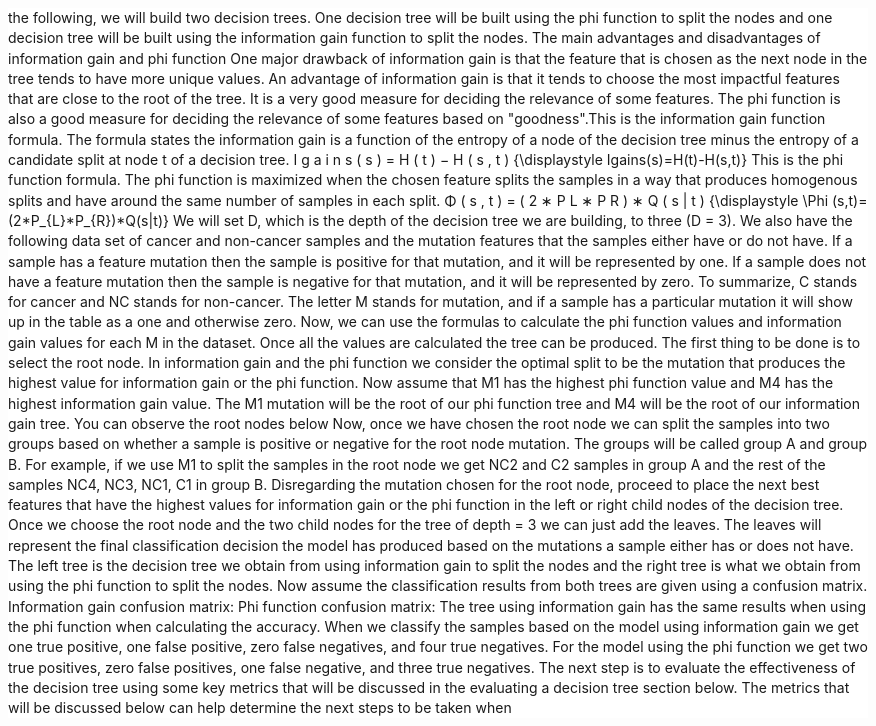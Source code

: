 the following, we will build two decision trees. One decision tree will
be built using the phi function to split the nodes and one decision tree
will be built using the information gain function to split the nodes.
The main advantages and disadvantages of information gain and phi
function One major drawback of information gain is that the feature that
is chosen as the next node in the tree tends to have more unique values.
An advantage of information gain is that it tends to choose the most
impactful features that are close to the root of the tree. It is a very
good measure for deciding the relevance of some features. The phi
function is also a good measure for deciding the relevance of some
features based on \"goodness\".This is the information gain function
formula. The formula states the information gain is a function of the
entropy of a node of the decision tree minus the entropy of a candidate
split at node t of a decision tree. I g a i n s ( s ) = H ( t ) − H ( s
, t ) {\\displaystyle Igains(s)=H(t)-H(s,t)} This is the phi function
formula. The phi function is maximized when the chosen feature splits
the samples in a way that produces homogenous splits and have around the
same number of samples in each split. Φ ( s , t ) = ( 2 ∗ P L ∗ P R ) ∗
Q ( s \| t ) {\\displaystyle \\Phi (s,t)=(2\*P\_{L}\*P\_{R})\*Q(s\|t)}
We will set D, which is the depth of the decision tree we are building,
to three (D = 3). We also have the following data set of cancer and
non-cancer samples and the mutation features that the samples either
have or do not have. If a sample has a feature mutation then the sample
is positive for that mutation, and it will be represented by one. If a
sample does not have a feature mutation then the sample is negative for
that mutation, and it will be represented by zero. To summarize, C
stands for cancer and NC stands for non-cancer. The letter M stands for
mutation, and if a sample has a particular mutation it will show up in
the table as a one and otherwise zero. Now, we can use the formulas to
calculate the phi function values and information gain values for each M
in the dataset. Once all the values are calculated the tree can be
produced. The first thing to be done is to select the root node. In
information gain and the phi function we consider the optimal split to
be the mutation that produces the highest value for information gain or
the phi function. Now assume that M1 has the highest phi function value
and M4 has the highest information gain value. The M1 mutation will be
the root of our phi function tree and M4 will be the root of our
information gain tree. You can observe the root nodes below Now, once we
have chosen the root node we can split the samples into two groups based
on whether a sample is positive or negative for the root node mutation.
The groups will be called group A and group B. For example, if we use M1
to split the samples in the root node we get NC2 and C2 samples in group
A and the rest of the samples NC4, NC3, NC1, C1 in group B. Disregarding
the mutation chosen for the root node, proceed to place the next best
features that have the highest values for information gain or the phi
function in the left or right child nodes of the decision tree. Once we
choose the root node and the two child nodes for the tree of depth = 3
we can just add the leaves. The leaves will represent the final
classification decision the model has produced based on the mutations a
sample either has or does not have. The left tree is the decision tree
we obtain from using information gain to split the nodes and the right
tree is what we obtain from using the phi function to split the nodes.
Now assume the classification results from both trees are given using a
confusion matrix. Information gain confusion matrix: Phi function
confusion matrix: The tree using information gain has the same results
when using the phi function when calculating the accuracy. When we
classify the samples based on the model using information gain we get
one true positive, one false positive, zero false negatives, and four
true negatives. For the model using the phi function we get two true
positives, zero false positives, one false negative, and three true
negatives. The next step is to evaluate the effectiveness of the
decision tree using some key metrics that will be discussed in the
evaluating a decision tree section below. The metrics that will be
discussed below can help determine the next steps to be taken when
